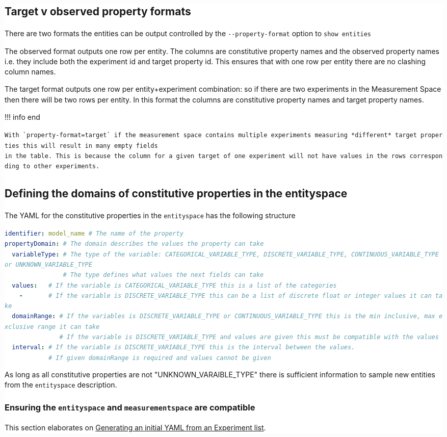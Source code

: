 ## Target v observed property formats 

There are two formats the entities can be output controlled by the `--property-format` option to `show entities`

The observed format outputs one row per entity. 
The columns are constitutive property names and the observed property names i.e. they include both the experiment id and target property id.
This ensures that with one row per entity there are no clashing column names.

The target format outputs one row per entity+experiment combination: so if there are two experiments in the Measurement Space
then there will be two rows per entity. 
In this format the columns are constitutive property names and target property names. 

!!! info  end
    
    With `property-format=target` if the measurement space contains multiple experiments measuring *different* target properties this will result in many empty fields
    in the table. This is because the column for a given target of one experiment will not have values in the rows corresponding to other experiments.

## Defining the domains of constitutive properties in the entityspace

The YAML for the constitutive properties in the `entityspace` has the following structure

```yaml
identifier: model_name # The name of the property
propertyDomain: # The domain describes the values the property can take
  variableType: # The type of the variable: CATEGORICAL_VARIABLE_TYPE, DISCRETE_VARIABLE_TYPE, CONTINUOUS_VARIABLE_TYPE or UNKNOWN_VARIABLE_TYPE
                # The type defines what values the next fields can take
  values:   # If the variable is CATEGORICAL_VARIABLE_TYPE this is a list of the categories
    -       # If the variable is DISCRETE_VARIABLE_TYPE this can be a list of discrete float or integer values it can take
  domainRange: # If the variables is DISCRETE_VARIABLE_TYPE or CONTINUOUS_VARIABLE_TYPE this is the min inclusive, max exclusive range it can take
               # If the variable is DISCRETE_VARIABLE_TYPE and values are given this must be compatible with the values
  interval: # If the variable is DISCRETE_VARIABLE_TYPE this is the interval between the values. 
            # If given domainRange is required and values cannot be given

```

As long as all constitutive properties are not "UNKNOWN_VARAIBLE_TYPE" there is sufficient information to sample new entities from the `entityspace` description. 

### Ensuring the `entityspace` and `measurementspace` are compatible

This section elaborates on [Generating an initial YAML from an Experiment list](#generating-an-initial-yaml-from-an-experiment-list).
